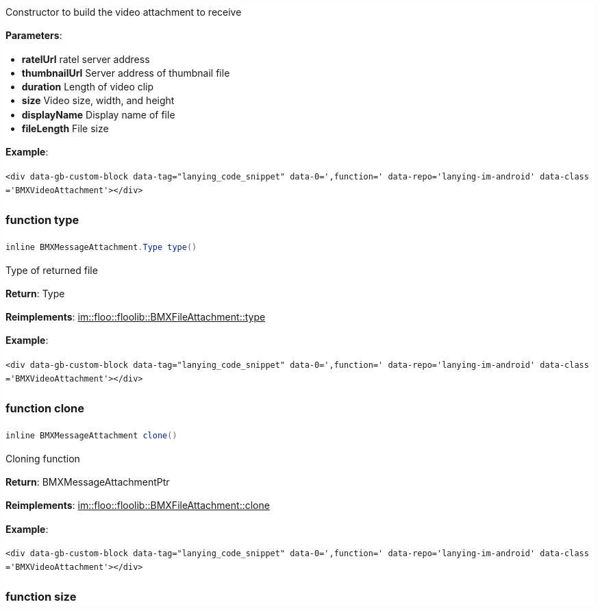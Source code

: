 Constructor to build the video attachment to receive

**Parameters**:

* **ratelUrl** ratel server address
* **thumbnailUrl** Server address of thumbnail file
* **duration** Length of video clip
* **size** Video size, width, and height
* **displayName** Display name of file
* **fileLength** File size

**Example**:

```
<div data-gb-custom-block data-tag="lanying_code_snippet" data-0=',function=' data-repo='lanying-im-android' data-class='BMXVideoAttachment'></div>
```

### function type

```java
inline BMXMessageAttachment.Type type()
```

Type of returned file

**Return**: Type

**Reimplements**: [im::floo::floolib::BMXFileAttachment::type](classim\_1\_1floo\_1\_1floolib\_1\_1\_b\_m\_x\_file\_attachment.md#function-type)

**Example**:

```
<div data-gb-custom-block data-tag="lanying_code_snippet" data-0=',function=' data-repo='lanying-im-android' data-class='BMXVideoAttachment'></div>
```

### function clone

```java
inline BMXMessageAttachment clone()
```

Cloning function

**Return**: BMXMessageAttachmentPtr

**Reimplements**: [im::floo::floolib::BMXFileAttachment::clone](classim\_1\_1floo\_1\_1floolib\_1\_1\_b\_m\_x\_file\_attachment.md#function-clone)

**Example**:

```
<div data-gb-custom-block data-tag="lanying_code_snippet" data-0=',function=' data-repo='lanying-im-android' data-class='BMXVideoAttachment'></div>
```

### function size
